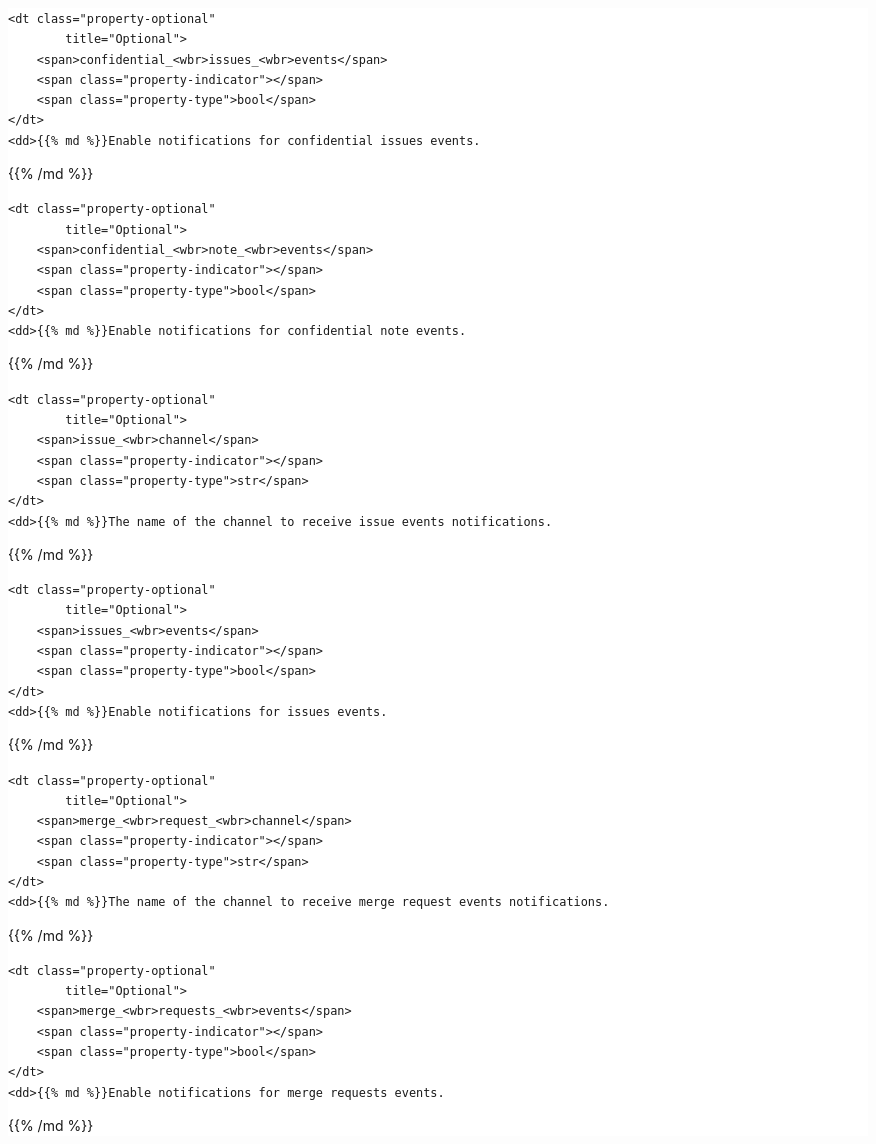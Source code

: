     <dt class="property-optional"
            title="Optional">
        <span>confidential_<wbr>issues_<wbr>events</span>
        <span class="property-indicator"></span>
        <span class="property-type">bool</span>
    </dt>
    <dd>{{% md %}}Enable notifications for confidential issues events.
{{% /md %}}</dd>

    <dt class="property-optional"
            title="Optional">
        <span>confidential_<wbr>note_<wbr>events</span>
        <span class="property-indicator"></span>
        <span class="property-type">bool</span>
    </dt>
    <dd>{{% md %}}Enable notifications for confidential note events.
{{% /md %}}</dd>

    <dt class="property-optional"
            title="Optional">
        <span>issue_<wbr>channel</span>
        <span class="property-indicator"></span>
        <span class="property-type">str</span>
    </dt>
    <dd>{{% md %}}The name of the channel to receive issue events notifications.
{{% /md %}}</dd>

    <dt class="property-optional"
            title="Optional">
        <span>issues_<wbr>events</span>
        <span class="property-indicator"></span>
        <span class="property-type">bool</span>
    </dt>
    <dd>{{% md %}}Enable notifications for issues events.
{{% /md %}}</dd>

    <dt class="property-optional"
            title="Optional">
        <span>merge_<wbr>request_<wbr>channel</span>
        <span class="property-indicator"></span>
        <span class="property-type">str</span>
    </dt>
    <dd>{{% md %}}The name of the channel to receive merge request events notifications.
{{% /md %}}</dd>

    <dt class="property-optional"
            title="Optional">
        <span>merge_<wbr>requests_<wbr>events</span>
        <span class="property-indicator"></span>
        <span class="property-type">bool</span>
    </dt>
    <dd>{{% md %}}Enable notifications for merge requests events.
{{% /md %}}</dd>
